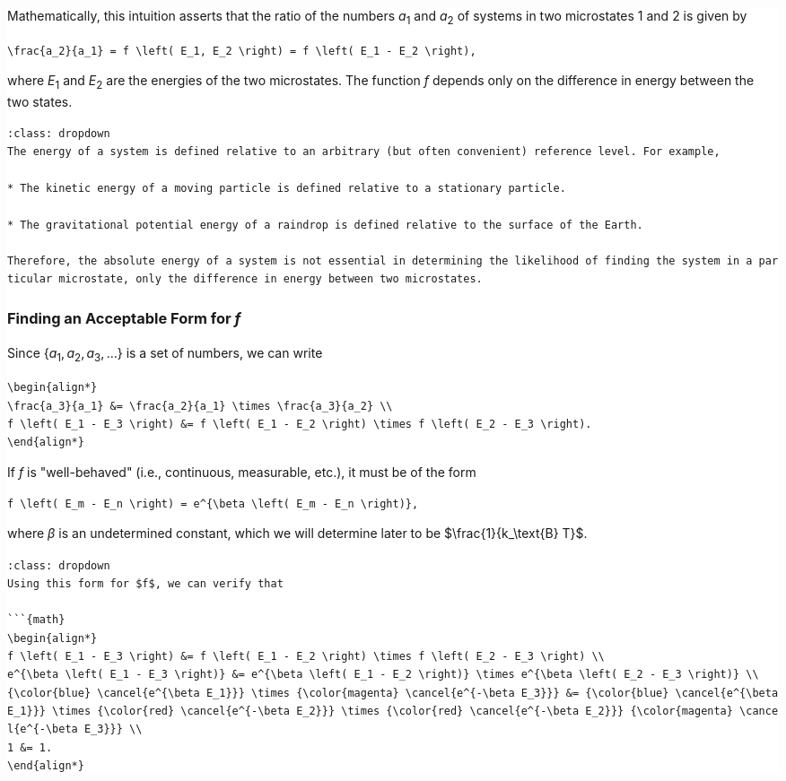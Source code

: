 Mathematically, this intuition asserts that the ratio of the numbers $a_1$ and $a_2$ of systems in two microstates 1 and 2 is given by

```{math}
\frac{a_2}{a_1} = f \left( E_1, E_2 \right) = f \left( E_1 - E_2 \right),
```

where $E_1$ and $E_2$ are the energies of the two microstates. The function $f$ depends only on the difference in energy between the two states.

```{admonition} Why Does the Ratio Depend Only on the Energy Difference?
:class: dropdown
The energy of a system is defined relative to an arbitrary (but often convenient) reference level. For example,

* The kinetic energy of a moving particle is defined relative to a stationary particle.

* The gravitational potential energy of a raindrop is defined relative to the surface of the Earth.

Therefore, the absolute energy of a system is not essential in determining the likelihood of finding the system in a particular microstate, only the difference in energy between two microstates.
```

### Finding an Acceptable Form for $f$

Since $\{ a_1, a_2, a_3, \ldots \}$ is a set of numbers, we can write

```{math}
\begin{align*}
\frac{a_3}{a_1} &= \frac{a_2}{a_1} \times \frac{a_3}{a_2} \\
f \left( E_1 - E_3 \right) &= f \left( E_1 - E_2 \right) \times f \left( E_2 - E_3 \right).
\end{align*}
```

If $f$ is "well-behaved" (i.e., continuous, measurable, etc.), it must be of the form

```{math}
f \left( E_m - E_n \right) = e^{\beta \left( E_m - E_n \right)},
```

where $\beta$ is an undetermined constant, which we will determine later to be $\frac{1}{k_\text{B} T}$.

```{admonition} Checking the Form of $f$
:class: dropdown
Using this form for $f$, we can verify that

```{math}
\begin{align*}
f \left( E_1 - E_3 \right) &= f \left( E_1 - E_2 \right) \times f \left( E_2 - E_3 \right) \\
e^{\beta \left( E_1 - E_3 \right)} &= e^{\beta \left( E_1 - E_2 \right)} \times e^{\beta \left( E_2 - E_3 \right)} \\
{\color{blue} \cancel{e^{\beta E_1}}} \times {\color{magenta} \cancel{e^{-\beta E_3}}} &= {\color{blue} \cancel{e^{\beta E_1}}} \times {\color{red} \cancel{e^{-\beta E_2}}} \times {\color{red} \cancel{e^{-\beta E_2}}} {\color{magenta} \cancel{e^{-\beta E_3}}} \\
1 &= 1.
\end{align*}
```
